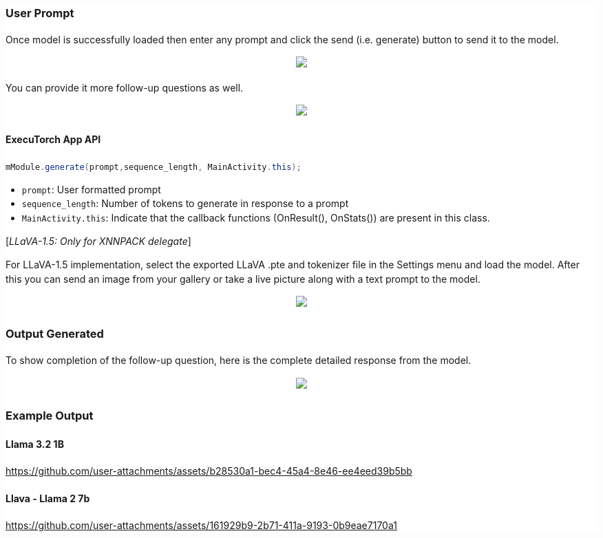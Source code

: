 
### User Prompt
Once model is successfully loaded then enter any prompt and click the send (i.e. generate) button to send it to the model.
<p align="center">
<img src="https://raw.githubusercontent.com/pytorch/executorch/refs/heads/main/docs/source/_static/img/load_complete_and_start_prompt.png" style="width:300px">
</p>

You can provide it more follow-up questions as well.
<p align="center">
<img src="https://raw.githubusercontent.com/pytorch/executorch/refs/heads/main/docs/source/_static/img/chat.png" style="width:300px">
</p>

#### ExecuTorch App API

```java
mModule.generate(prompt,sequence_length, MainActivity.this);
```
* `prompt`: User formatted prompt
* `sequence_length`: Number of tokens to generate in response to a prompt
* `MainActivity.this`: Indicate that the callback functions (OnResult(), OnStats()) are present in this class.

[*LLaVA-1.5: Only for XNNPACK delegate*]

For LLaVA-1.5 implementation, select the exported LLaVA .pte and tokenizer file in the Settings menu and load the model. After this you can send an image from your gallery or take a live picture along with a text prompt to the model.

<p align="center">
<img src="https://raw.githubusercontent.com/pytorch/executorch/refs/heads/main/docs/source/_static/img/llava_example.png" style="width:300px">
</p>


### Output Generated
To show completion of the follow-up question, here is the complete detailed response from the model.
<p align="center">
<img src="https://raw.githubusercontent.com/pytorch/executorch/refs/heads/main/docs/source/_static/img/chat_response.png" style="width:300px">
</p>

### Example Output

#### Llama 3.2 1B


https://github.com/user-attachments/assets/b28530a1-bec4-45a4-8e46-ee4eed39b5bb


#### Llava - Llama 2 7b


https://github.com/user-attachments/assets/161929b9-2b71-411a-9193-0b9eae7170a1
